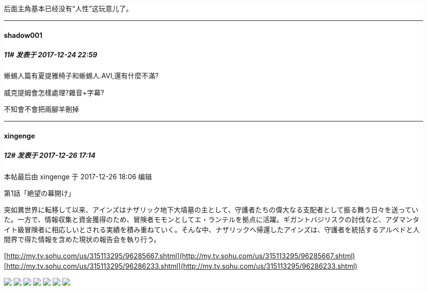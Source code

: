 
后面主角基本已经没有“人性”这玩意儿了。







*****

####  shadow001  
##### 11#       发表于 2017-12-24 22:59




蜥蜴人篇有夏提雅椅子和蜥蜴人.AVI,還有什麼不滿?

威克提姆會怎樣處理?雜音+字幕?

不知會不會把兩腳羊刪掉







*****

####  xingenge  
##### 12#       发表于 2017-12-26 17:14



 本帖最后由 xingenge 于 2017-12-26 18:06 编辑 

第1話「絶望の幕開け」


突如異世界に転移して以来、アインズはナザリック地下大墳墓の主として、守護者たちの偉大なる支配者として振る舞う日々を送っていた。一方で、情報収集と資金獲得のため、冒険者モモンとしてエ・ランテルを拠点に活躍。ギガントバジリスクの討伐など、アダマンタイト級冒険者に相応しいとされる実績を積み重ねていく。そんな中、ナザリックへ帰還したアインズは、守護者を統括するアルベドと人間界で得た情報を含めた現状の報告会を執り行う。

[http://my.tv.sohu.com/us/315113295/96285667.shtml](http://my.tv.sohu.com/us/315113295/96285667.shtml)
[http://my.tv.sohu.com/us/315113295/96286233.shtml](http://my.tv.sohu.com/us/315113295/96286233.shtml)

<img src="http://wx1.sinaimg.cn/large/740ca5e5gy1fmua9p6ee6j21hc0u0ag7.jpg" referrerpolicy="no-referrer">
<img src="http://wx3.sinaimg.cn/large/740ca5e5gy1fmua9ppnxkj21hc0u00za.jpg" referrerpolicy="no-referrer">
<img src="http://wx3.sinaimg.cn/large/740ca5e5gy1fmua9q8h9jj21hc0u044t.jpg" referrerpolicy="no-referrer">
<img src="http://wx3.sinaimg.cn/large/740ca5e5gy1fmua9qsxxgj21hc0u0akj.jpg" referrerpolicy="no-referrer">
<img src="http://wx1.sinaimg.cn/large/740ca5e5gy1fmua9roev7j21hc0u0ag8.jpg" referrerpolicy="no-referrer">
<img src="http://wx2.sinaimg.cn/large/740ca5e5gy1fmua9sq89pj21hc0u0qcl.jpg" referrerpolicy="no-referrer">
<img src="http://wx1.sinaimg.cn/large/740ca5e5gy1fmua9taafbj21hc0u07e3.jpg" referrerpolicy="no-referrer">


